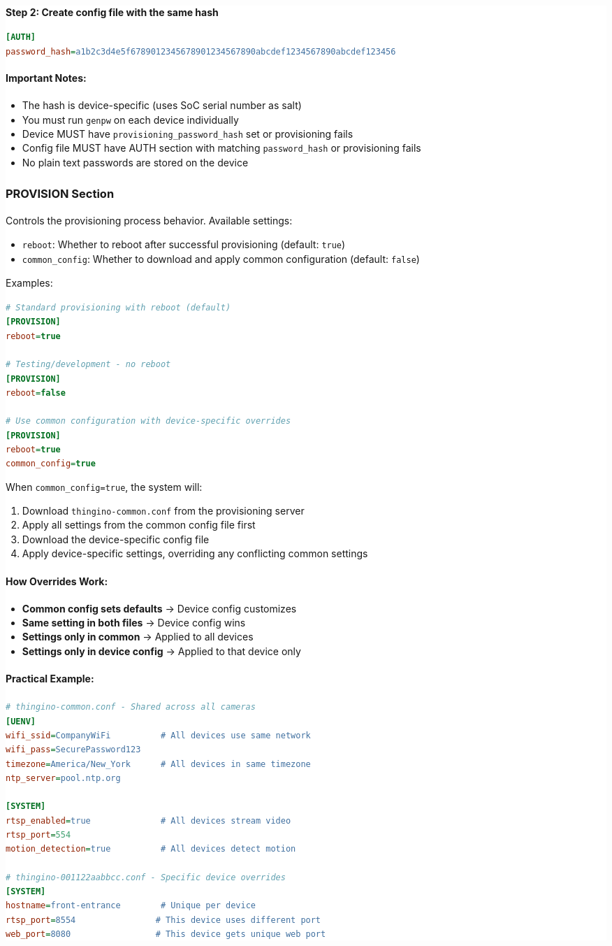 **Step 2: Create config file with the same hash**
```ini
[AUTH]
password_hash=a1b2c3d4e5f6789012345678901234567890abcdef1234567890abcdef123456
```

#### Important Notes:
- The hash is device-specific (uses SoC serial number as salt)
- You must run `genpw` on each device individually
- Device MUST have `provisioning_password_hash` set or provisioning fails
- Config file MUST have AUTH section with matching `password_hash` or provisioning fails
- No plain text passwords are stored on the device

### PROVISION Section
Controls the provisioning process behavior. Available settings:
- `reboot`: Whether to reboot after successful provisioning (default: `true`)
- `common_config`: Whether to download and apply common configuration (default: `false`)

Examples:
```ini
# Standard provisioning with reboot (default)
[PROVISION]
reboot=true

# Testing/development - no reboot
[PROVISION]
reboot=false

# Use common configuration with device-specific overrides
[PROVISION]
reboot=true
common_config=true
```

When `common_config=true`, the system will:
1. Download `thingino-common.conf` from the provisioning server
2. Apply all settings from the common config file first
3. Download the device-specific config file
4. Apply device-specific settings, overriding any conflicting common settings

#### How Overrides Work:
- **Common config sets defaults** → Device config customizes
- **Same setting in both files** → Device config wins
- **Settings only in common** → Applied to all devices
- **Settings only in device config** → Applied to that device only

#### Practical Example:
```ini
# thingino-common.conf - Shared across all cameras
[UENV]
wifi_ssid=CompanyWiFi          # All devices use same network
wifi_pass=SecurePassword123
timezone=America/New_York      # All devices in same timezone
ntp_server=pool.ntp.org

[SYSTEM]
rtsp_enabled=true              # All devices stream video
rtsp_port=554
motion_detection=true          # All devices detect motion

# thingino-001122aabbcc.conf - Specific device overrides
[SYSTEM]
hostname=front-entrance        # Unique per device
rtsp_port=8554                # This device uses different port
web_port=8080                 # This device gets unique web port
```